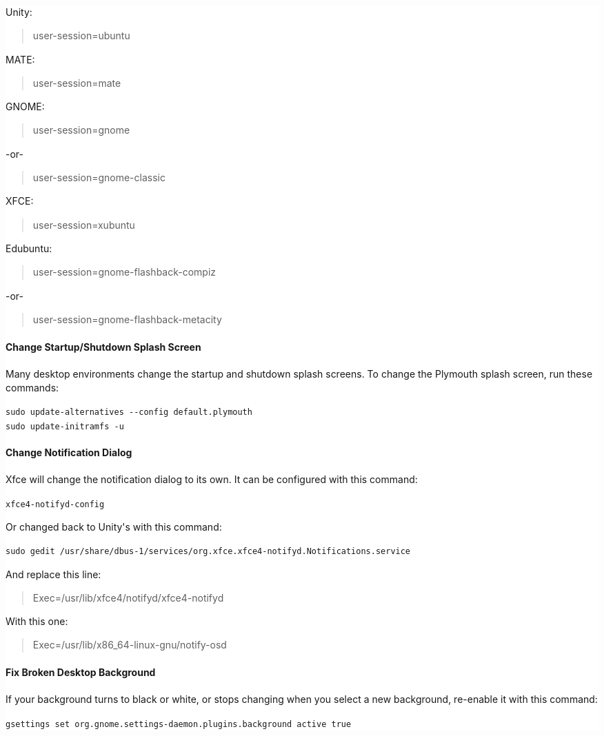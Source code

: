 Unity:
> user-session=ubuntu  

MATE:
> user-session=mate  

GNOME:
> user-session=gnome  

-or-  

> user-session=gnome-classic  

XFCE:
> user-session=xubuntu  

Edubuntu:
> user-session=gnome-flashback-compiz  

-or-  

> user-session=gnome-flashback-metacity  

#### Change Startup/Shutdown Splash Screen

Many desktop environments change the startup and shutdown splash screens. To change the Plymouth splash screen, run these commands:

```
sudo update-alternatives --config default.plymouth
sudo update-initramfs -u
```

#### Change Notification Dialog

Xfce will change the notification dialog to its own. It can be configured with this command:

```
xfce4-notifyd-config
```

Or changed back to Unity's with this command:

```
sudo gedit /usr/share/dbus-1/services/org.xfce.xfce4-notifyd.Notifications.service
```

And replace this line:

> Exec=/usr/lib/xfce4/notifyd/xfce4-notifyd

With this one:

> Exec=/usr/lib/x86_64-linux-gnu/notify-osd

#### Fix Broken Desktop Background

If your background turns to black or white, or stops changing when you select a new background, re-enable it with this command:

```
gsettings set org.gnome.settings-daemon.plugins.background active true
```
